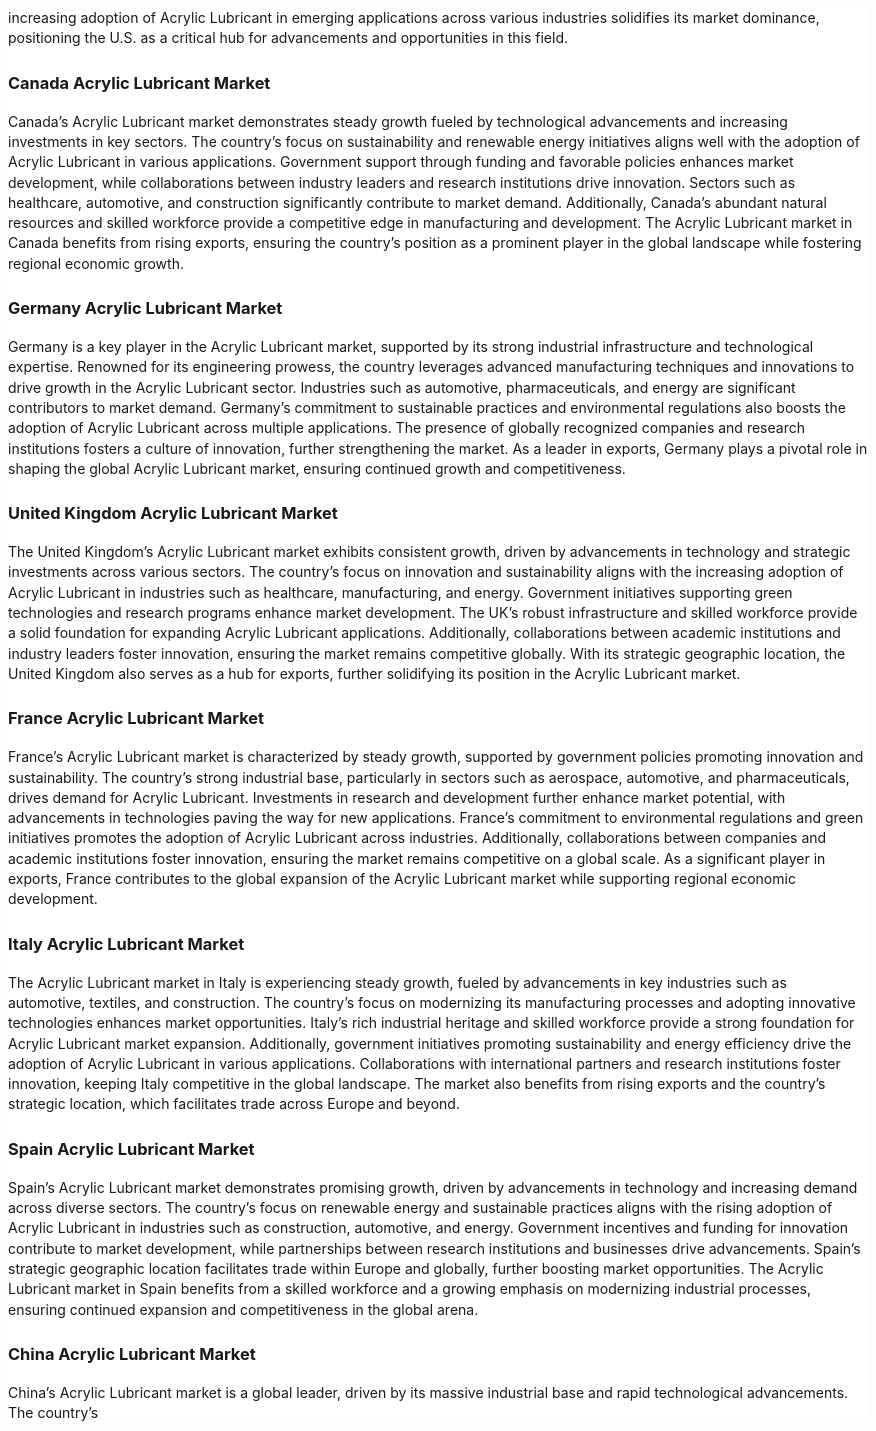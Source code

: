 increasing adoption of Acrylic Lubricant in emerging applications across various industries solidifies its market dominance, positioning the U.S. as a critical hub for advancements and opportunities in this field.</p><h3>Canada Acrylic Lubricant Market</h3><p>Canada&rsquo;s Acrylic Lubricant market demonstrates steady growth fueled by technological advancements and increasing investments in key sectors. The country&rsquo;s focus on sustainability and renewable energy initiatives aligns well with the adoption of Acrylic Lubricant in various applications. Government support through funding and favorable policies enhances market development, while collaborations between industry leaders and research institutions drive innovation. Sectors such as healthcare, automotive, and construction significantly contribute to market demand. Additionally, Canada&rsquo;s abundant natural resources and skilled workforce provide a competitive edge in manufacturing and development. The Acrylic Lubricant market in Canada benefits from rising exports, ensuring the country&rsquo;s position as a prominent player in the global landscape while fostering regional economic growth.</p><h3>Germany Acrylic Lubricant Market</h3><p>Germany is a key player in the Acrylic Lubricant market, supported by its strong industrial infrastructure and technological expertise. Renowned for its engineering prowess, the country leverages advanced manufacturing techniques and innovations to drive growth in the Acrylic Lubricant sector. Industries such as automotive, pharmaceuticals, and energy are significant contributors to market demand. Germany&rsquo;s commitment to sustainable practices and environmental regulations also boosts the adoption of Acrylic Lubricant across multiple applications. The presence of globally recognized companies and research institutions fosters a culture of innovation, further strengthening the market. As a leader in exports, Germany plays a pivotal role in shaping the global Acrylic Lubricant market, ensuring continued growth and competitiveness.</p><h3>United Kingdom Acrylic Lubricant Market</h3><p>The United Kingdom&rsquo;s Acrylic Lubricant market exhibits consistent growth, driven by advancements in technology and strategic investments across various sectors. The country&rsquo;s focus on innovation and sustainability aligns with the increasing adoption of Acrylic Lubricant in industries such as healthcare, manufacturing, and energy. Government initiatives supporting green technologies and research programs enhance market development. The UK&rsquo;s robust infrastructure and skilled workforce provide a solid foundation for expanding Acrylic Lubricant applications. Additionally, collaborations between academic institutions and industry leaders foster innovation, ensuring the market remains competitive globally. With its strategic geographic location, the United Kingdom also serves as a hub for exports, further solidifying its position in the Acrylic Lubricant market.</p><h3>France Acrylic Lubricant Market</h3><p>France&rsquo;s Acrylic Lubricant market is characterized by steady growth, supported by government policies promoting innovation and sustainability. The country&rsquo;s strong industrial base, particularly in sectors such as aerospace, automotive, and pharmaceuticals, drives demand for Acrylic Lubricant. Investments in research and development further enhance market potential, with advancements in technologies paving the way for new applications. France&rsquo;s commitment to environmental regulations and green initiatives promotes the adoption of Acrylic Lubricant across industries. Additionally, collaborations between companies and academic institutions foster innovation, ensuring the market remains competitive on a global scale. As a significant player in exports, France contributes to the global expansion of the Acrylic Lubricant market while supporting regional economic development.</p><h3>Italy Acrylic Lubricant Market</h3><p>The Acrylic Lubricant market in Italy is experiencing steady growth, fueled by advancements in key industries such as automotive, textiles, and construction. The country&rsquo;s focus on modernizing its manufacturing processes and adopting innovative technologies enhances market opportunities. Italy&rsquo;s rich industrial heritage and skilled workforce provide a strong foundation for Acrylic Lubricant market expansion. Additionally, government initiatives promoting sustainability and energy efficiency drive the adoption of Acrylic Lubricant in various applications. Collaborations with international partners and research institutions foster innovation, keeping Italy competitive in the global landscape. The market also benefits from rising exports and the country&rsquo;s strategic location, which facilitates trade across Europe and beyond.</p><h3>Spain Acrylic Lubricant Market</h3><p>Spain&rsquo;s Acrylic Lubricant market demonstrates promising growth, driven by advancements in technology and increasing demand across diverse sectors. The country&rsquo;s focus on renewable energy and sustainable practices aligns with the rising adoption of Acrylic Lubricant in industries such as construction, automotive, and energy. Government incentives and funding for innovation contribute to market development, while partnerships between research institutions and businesses drive advancements. Spain&rsquo;s strategic geographic location facilitates trade within Europe and globally, further boosting market opportunities. The Acrylic Lubricant market in Spain benefits from a skilled workforce and a growing emphasis on modernizing industrial processes, ensuring continued expansion and competitiveness in the global arena.</p><h3>China Acrylic Lubricant Market</h3><p>China&rsquo;s Acrylic Lubricant market is a global leader, driven by its massive industrial base and rapid technological advancements. The country&rsquo;s